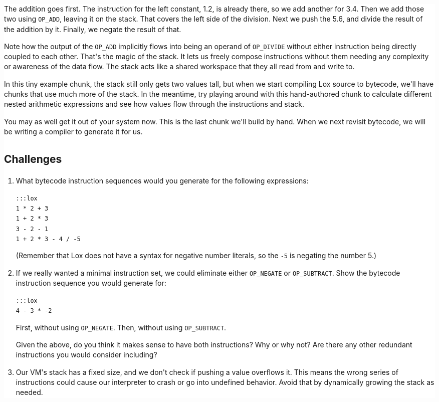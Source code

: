 The addition goes first. The instruction for the left constant, 1.2, is already
there, so we add another for 3.4. Then we add those two using `OP_ADD`, leaving
it on the stack. That covers the left side of the division. Next we push the
5.6, and divide the result of the addition by it. Finally, we negate the result
of that.

Note how the output of the `OP_ADD` implicitly flows into being an operand of
`OP_DIVIDE` without either instruction being directly coupled to each other.
That's the magic of the stack. It lets us freely compose instructions without
them needing any complexity or awareness of the data flow. The stack acts like a
shared workspace that they all read from and write to.

In this tiny example chunk, the stack still only gets two values tall, but when
we start compiling Lox source to bytecode, we'll have chunks that use much more
of the stack. In the meantime, try playing around with this hand-authored chunk
to calculate different nested arithmetic expressions and see how values flow
through the instructions and stack.

You may as well get it out of your system now. This is the last chunk we'll
build by hand. When we next revisit bytecode, we will be writing a compiler to
generate it for us.

<div class="challenges">

## Challenges

1.  What bytecode instruction sequences would you generate for the following
    expressions:

        :::lox
        1 * 2 + 3
        1 + 2 * 3
        3 - 2 - 1
        1 + 2 * 3 - 4 / -5

    (Remember that Lox does not have a syntax for negative number literals, so
    the `-5` is negating the number 5.)

1.  If we really wanted a minimal instruction set, we could eliminate either
    `OP_NEGATE` or `OP_SUBTRACT`. Show the bytecode instruction sequence you
    would generate for:

        :::lox
        4 - 3 * -2

    First, without using `OP_NEGATE`. Then, without using `OP_SUBTRACT`.

    Given the above, do you think it makes sense to have both instructions? Why
    or why not? Are there any other redundant instructions you would consider
    including?

1.  Our VM's stack has a fixed size, and we don't check if pushing a value
    overflows it. This means the wrong series of instructions could cause our
    interpreter to crash or go into undefined behavior. Avoid that by
    dynamically growing the stack as needed.
